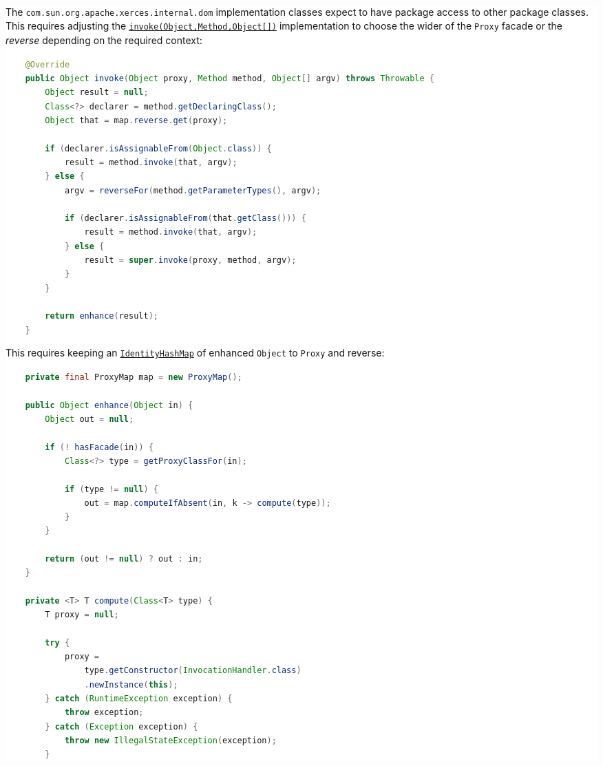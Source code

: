 The `com.sun.org.apache.xerces.internal.dom` implementation classes expect
to have package access to other package classes.  This requires adjusting
the
[`invoke(Object,Method,Object[])`](javadoc/src-html/ball/lang/reflect/FacadeProxyInvocationHandler.html#line.164)
implementation to choose the wider of the `Proxy` facade or the *reverse*
depending on the required context:

```java
    @Override
    public Object invoke(Object proxy, Method method, Object[] argv) throws Throwable {
        Object result = null;
        Class<?> declarer = method.getDeclaringClass();
        Object that = map.reverse.get(proxy);

        if (declarer.isAssignableFrom(Object.class)) {
            result = method.invoke(that, argv);
        } else {
            argv = reverseFor(method.getParameterTypes(), argv);

            if (declarer.isAssignableFrom(that.getClass())) {
                result = method.invoke(that, argv);
            } else {
                result = super.invoke(proxy, method, argv);
            }
        }

        return enhance(result);
    }
```

This requires keeping an
[`IdentityHashMap`](https://docs.oracle.com/javase/8/docs/api/java/util/IdentityHashMap.html)
of enhanced `Object` to `Proxy` and reverse:

```java
    private final ProxyMap map = new ProxyMap();

    public Object enhance(Object in) {
        Object out = null;

        if (! hasFacade(in)) {
            Class<?> type = getProxyClassFor(in);

            if (type != null) {
                out = map.computeIfAbsent(in, k -> compute(type));
            }
        }

        return (out != null) ? out : in;
    }

    private <T> T compute(Class<T> type) {
        T proxy = null;

        try {
            proxy =
                type.getConstructor(InvocationHandler.class)
                .newInstance(this);
        } catch (RuntimeException exception) {
            throw exception;
        } catch (Exception exception) {
            throw new IllegalStateException(exception);
        }

```

[^1]: `FacadeProxyInvocationHandler` is a subclass of